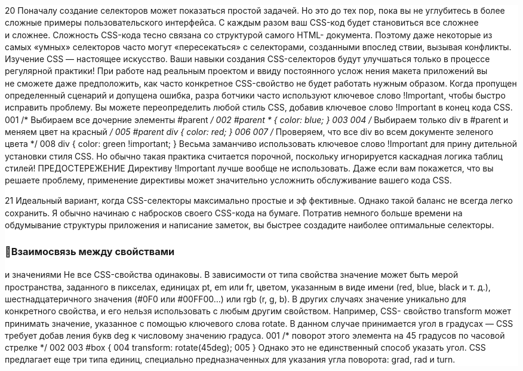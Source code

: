 20
Поначалу создание селекторов может показаться простой задачей.
Но это до тех пор, пока вы не углубитесь в более сложные примеры
пользовательского интерфейса. С каждым разом ваш CSS-код будет
становиться все сложнее и сложнее.
Сложность CSS-кода тесно связана со структурой самого HTML-
документа. Поэтому даже некоторые из самых «умных» селекторов
часто могут «пересекаться» с селекторами, созданными впослед­
ствии, вызывая конфликты. Изучение CSS — настоящее искусство.
Ваши навыки создания CSS-селекторов будут улучшаться только
в процессе регулярной практики!
При работе над реальным проектом и ввиду постоянного услож­
нения макета приложений вы не сможете даже предположить, как
часто конкретное CSS-свойство не будет работать нужным образом.
Когда пропущен определенный сценарий и допущена ошибка, разра­
ботчики часто используют ключевое слово !Important, чтобы быстро
исправить проблему.
Вы можете переопределить любой стиль CSS, добавив ключевое
слово !Important в конец кода CSS.
001 /* Выбираем все дочерние элементы #parent */
002 #parent * { color: blue; }
003
004 /* Выбираем только div в #parent и меняем цвет на красный */
005 #parent div { color: red; }
006
007 /* Проверяем, что все div во всем документе зеленого цвета */
008 div { color: green !important; }
Весьма заманчиво использовать ключевое слово !Important для прину­
дительной установки стиля CSS. Но обычно такая практика считается
порочной, поскольку игнорируется каскадная логика таблиц стилей!
ПРЕДОСТЕРЕЖЕНИЕ
Директиву !Important лучше вообще не использовать. Даже если вам
покажется, что вы решаете проблему, применение директивы может
значительно усложнить обслуживание вашего кода CSS.

21
Идеальный вариант, когда CSS-селекторы максимально простые и эф­
фективные. Однако такой баланс не всегда легко сохранить. Я обычно
начинаю с набросков своего CSS-кода на бумаге. Потратив немного
больше времени на обдумывание структуры приложения и написание
заметок, вы быстрее создадите наиболее оптимальные селекторы.


### Взаимосвязь между свойствами

и значениями
Не все CSS-свойства одинаковы. В зависимости от типа свойства
значение может быть мерой пространства, заданного в пикселах,
единицах pt, em или fr, цветом, указанным в виде имени (red, blue,
black и т. д.), шестнадцатеричного значения (#0F0 или #00FF00…)
или rgb (r, g, b).
В других случаях значение уникально для конкретного свойства, и его
нельзя использовать с любым другим свойством. Например, CSS-
свойство transform может принимать значение, указанное с помощью
ключевого слова rotate.
В данном случае принимается угол в градусах — CSS требует добав­
ления букв deg к числовому значению градуса.
001 /* поворот этого элемента на 45 градусов по часовой стрелке */
002
003 #box {
004     transform: rotate(45deg);
005 }
Однако это не единственный способ указать угол. CSS предлагает
еще три типа единиц, специально предназначенных для указания
угла поворота: grad, rad и turn.